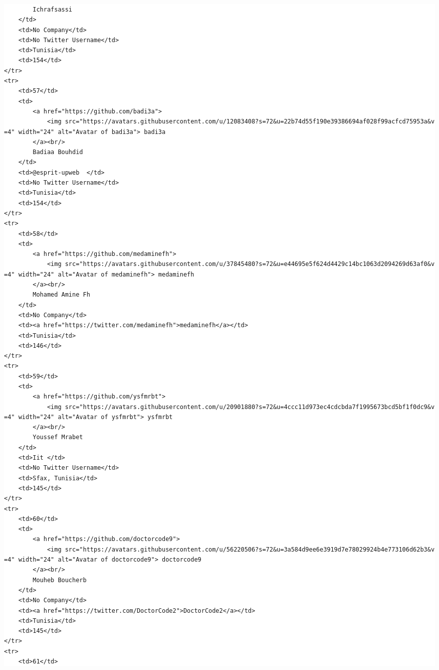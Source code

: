 			Ichrafsassi
		</td>
		<td>No Company</td>
		<td>No Twitter Username</td>
		<td>Tunisia</td>
		<td>154</td>
	</tr>
	<tr>
		<td>57</td>
		<td>
			<a href="https://github.com/badi3a">
				<img src="https://avatars.githubusercontent.com/u/12083408?s=72&u=22b74d55f190e39386694af028f99acfcd75953a&v=4" width="24" alt="Avatar of badi3a"> badi3a
			</a><br/>
			Badiaa Bouhdid
		</td>
		<td>@esprit-upweb  </td>
		<td>No Twitter Username</td>
		<td>Tunisia</td>
		<td>154</td>
	</tr>
	<tr>
		<td>58</td>
		<td>
			<a href="https://github.com/medaminefh">
				<img src="https://avatars.githubusercontent.com/u/37845480?s=72&u=e44695e5f624d4429c14bc1063d2094269d63af0&v=4" width="24" alt="Avatar of medaminefh"> medaminefh
			</a><br/>
			Mohamed Amine Fh
		</td>
		<td>No Company</td>
		<td><a href="https://twitter.com/medaminefh">medaminefh</a></td>
		<td>Tunisia</td>
		<td>146</td>
	</tr>
	<tr>
		<td>59</td>
		<td>
			<a href="https://github.com/ysfmrbt">
				<img src="https://avatars.githubusercontent.com/u/20901880?s=72&u=4ccc11d973ec4cdcbda7f1995673bcd5bf1f0dc9&v=4" width="24" alt="Avatar of ysfmrbt"> ysfmrbt
			</a><br/>
			Youssef Mrabet
		</td>
		<td>Iit </td>
		<td>No Twitter Username</td>
		<td>Sfax, Tunisia</td>
		<td>145</td>
	</tr>
	<tr>
		<td>60</td>
		<td>
			<a href="https://github.com/doctorcode9">
				<img src="https://avatars.githubusercontent.com/u/56220506?s=72&u=3a584d9ee6e3919d7e78029924b4e773106d62b3&v=4" width="24" alt="Avatar of doctorcode9"> doctorcode9
			</a><br/>
			Mouheb Boucherb
		</td>
		<td>No Company</td>
		<td><a href="https://twitter.com/DoctorCode2">DoctorCode2</a></td>
		<td>Tunisia</td>
		<td>145</td>
	</tr>
	<tr>
		<td>61</td>